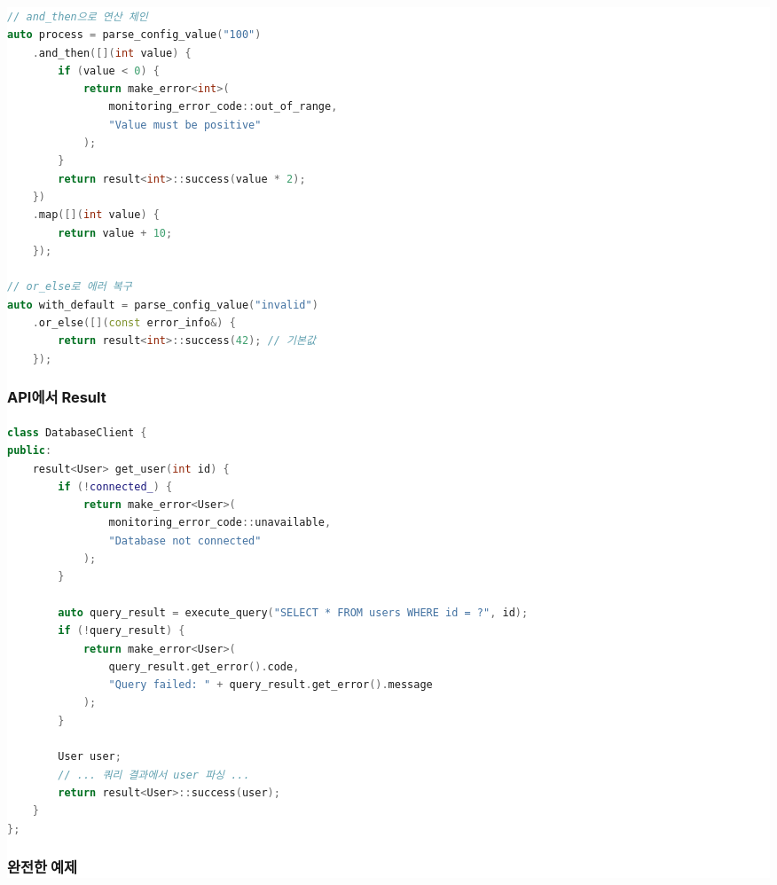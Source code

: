 ```cpp
// and_then으로 연산 체인
auto process = parse_config_value("100")
    .and_then([](int value) {
        if (value < 0) {
            return make_error<int>(
                monitoring_error_code::out_of_range,
                "Value must be positive"
            );
        }
        return result<int>::success(value * 2);
    })
    .map([](int value) {
        return value + 10;
    });

// or_else로 에러 복구
auto with_default = parse_config_value("invalid")
    .or_else([](const error_info&) {
        return result<int>::success(42); // 기본값
    });
```

### API에서 Result

```cpp
class DatabaseClient {
public:
    result<User> get_user(int id) {
        if (!connected_) {
            return make_error<User>(
                monitoring_error_code::unavailable,
                "Database not connected"
            );
        }

        auto query_result = execute_query("SELECT * FROM users WHERE id = ?", id);
        if (!query_result) {
            return make_error<User>(
                query_result.get_error().code,
                "Query failed: " + query_result.get_error().message
            );
        }

        User user;
        // ... 쿼리 결과에서 user 파싱 ...
        return result<User>::success(user);
    }
};
```

### 완전한 예제
